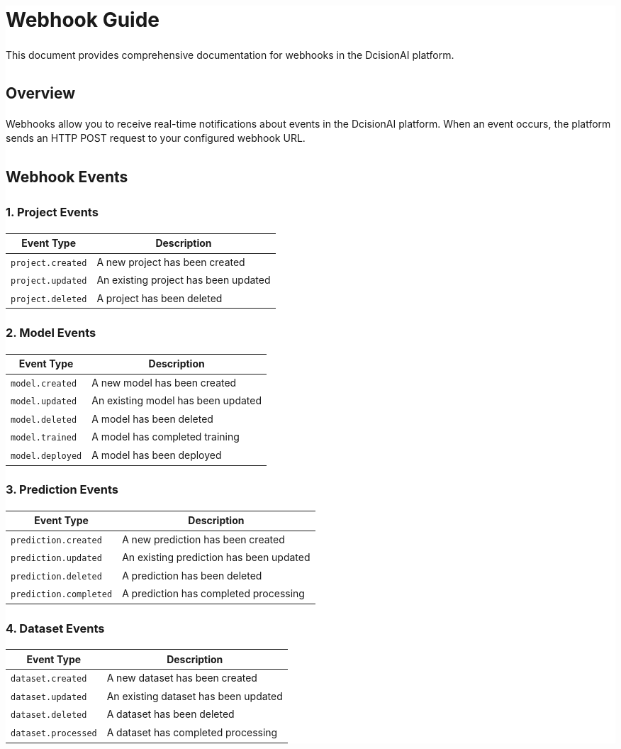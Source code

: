 # Webhook Guide

This document provides comprehensive documentation for webhooks in the DcisionAI platform.

## Overview

Webhooks allow you to receive real-time notifications about events in the DcisionAI platform. When an event occurs, the platform sends an HTTP POST request to your configured webhook URL.

## Webhook Events

### 1. Project Events

| Event Type          | Description                                      |
|---------------------|--------------------------------------------------|
| `project.created`   | A new project has been created                   |
| `project.updated`   | An existing project has been updated             |
| `project.deleted`   | A project has been deleted                       |

### 2. Model Events

| Event Type          | Description                                      |
|---------------------|--------------------------------------------------|
| `model.created`     | A new model has been created                     |
| `model.updated`     | An existing model has been updated               |
| `model.deleted`     | A model has been deleted                         |
| `model.trained`     | A model has completed training                   |
| `model.deployed`    | A model has been deployed                        |

### 3. Prediction Events

| Event Type          | Description                                      |
|---------------------|--------------------------------------------------|
| `prediction.created`| A new prediction has been created                |
| `prediction.updated`| An existing prediction has been updated          |
| `prediction.deleted`| A prediction has been deleted                    |
| `prediction.completed`| A prediction has completed processing           |

### 4. Dataset Events

| Event Type          | Description                                      |
|---------------------|--------------------------------------------------|
| `dataset.created`   | A new dataset has been created                   |
| `dataset.updated`   | An existing dataset has been updated             |
| `dataset.deleted`   | A dataset has been deleted                       |
| `dataset.processed` | A dataset has completed processing               |
